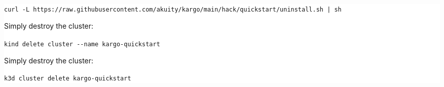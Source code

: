 ```shell
curl -L https://raw.githubusercontent.com/akuity/kargo/main/hack/quickstart/uninstall.sh | sh
```

</TabItem>
<TabItem value="kind" label="kind">

Simply destroy the cluster:

```shell
kind delete cluster --name kargo-quickstart
```

</TabItem>
<TabItem value="k3d" label="k3d">

Simply destroy the cluster:

```shell
k3d cluster delete kargo-quickstart
```

</TabItem>
</Tabs>
